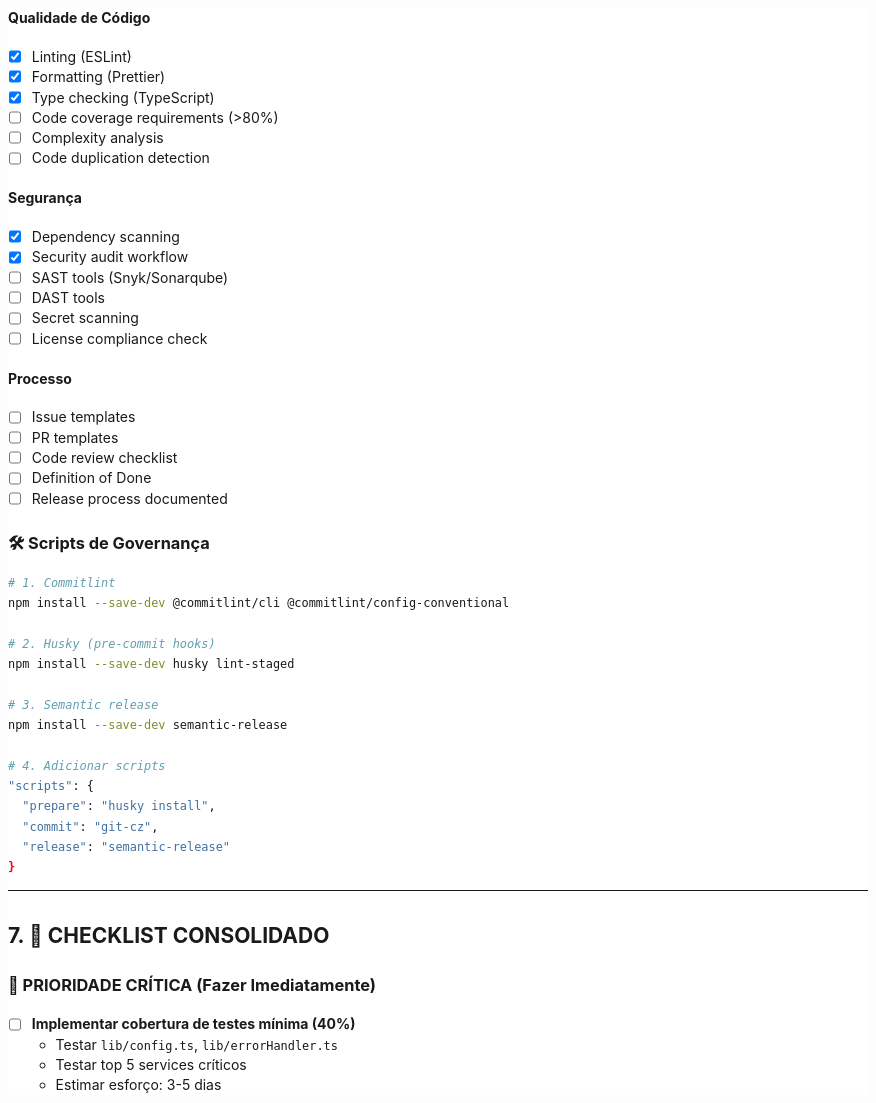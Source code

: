 #### Qualidade de Código
- [x] Linting (ESLint)
- [x] Formatting (Prettier)
- [x] Type checking (TypeScript)
- [ ] Code coverage requirements (>80%)
- [ ] Complexity analysis
- [ ] Code duplication detection

#### Segurança
- [x] Dependency scanning
- [x] Security audit workflow
- [ ] SAST tools (Snyk/Sonarqube)
- [ ] DAST tools
- [ ] Secret scanning
- [ ] License compliance check

#### Processo
- [ ] Issue templates
- [ ] PR templates
- [ ] Code review checklist
- [ ] Definition of Done
- [ ] Release process documented

### 🛠️ Scripts de Governança

```bash
# 1. Commitlint
npm install --save-dev @commitlint/cli @commitlint/config-conventional

# 2. Husky (pre-commit hooks)
npm install --save-dev husky lint-staged

# 3. Semantic release
npm install --save-dev semantic-release

# 4. Adicionar scripts
"scripts": {
  "prepare": "husky install",
  "commit": "git-cz",
  "release": "semantic-release"
}
```

---

## 7. 🎯 CHECKLIST CONSOLIDADO

### 🔴 PRIORIDADE CRÍTICA (Fazer Imediatamente)

- [ ] **Implementar cobertura de testes mínima (40%)**
  - Testar `lib/config.ts`, `lib/errorHandler.ts`
  - Testar top 5 services críticos
  - Estimar esforço: 3-5 dias
